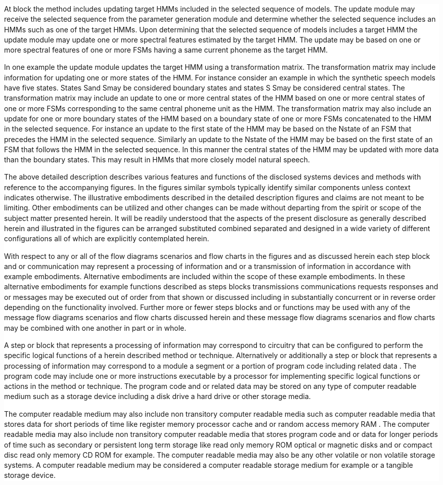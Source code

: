 At block the method includes updating target HMMs included in the selected sequence of models. The update module may receive the selected sequence from the parameter generation module and determine whether the selected sequence includes an HMMs such as one of the target HMMs. Upon determining that the selected sequence of models includes a target HMM the update module may update one or more spectral features estimated by the target HMM. The update may be based on one or more spectral features of one or more FSMs having a same current phoneme as the target HMM.

In one example the update module updates the target HMM using a transformation matrix. The transformation matrix may include information for updating one or more states of the HMM. For instance consider an example in which the synthetic speech models have five states. States Sand Smay be considered boundary states and states S Smay be considered central states. The transformation matrix may include an update to one or more central states of the HMM based on one or more central states of one or more FSMs corresponding to the same central phoneme unit as the HMM. The transformation matrix may also include an update for one or more boundary states of the HMM based on a boundary state of one or more FSMs concatenated to the HMM in the selected sequence. For instance an update to the first state of the HMM may be based on the Nstate of an FSM that precedes the HMM in the selected sequence. Similarly an update to the Nstate of the HMM may be based on the first state of an FSM that follows the HMM in the selected sequence. In this manner the central states of the HMM may be updated with more data than the boundary states. This may result in HMMs that more closely model natural speech.

The above detailed description describes various features and functions of the disclosed systems devices and methods with reference to the accompanying figures. In the figures similar symbols typically identify similar components unless context indicates otherwise. The illustrative embodiments described in the detailed description figures and claims are not meant to be limiting. Other embodiments can be utilized and other changes can be made without departing from the spirit or scope of the subject matter presented herein. It will be readily understood that the aspects of the present disclosure as generally described herein and illustrated in the figures can be arranged substituted combined separated and designed in a wide variety of different configurations all of which are explicitly contemplated herein.

With respect to any or all of the flow diagrams scenarios and flow charts in the figures and as discussed herein each step block and or communication may represent a processing of information and or a transmission of information in accordance with example embodiments. Alternative embodiments are included within the scope of these example embodiments. In these alternative embodiments for example functions described as steps blocks transmissions communications requests responses and or messages may be executed out of order from that shown or discussed including in substantially concurrent or in reverse order depending on the functionality involved. Further more or fewer steps blocks and or functions may be used with any of the message flow diagrams scenarios and flow charts discussed herein and these message flow diagrams scenarios and flow charts may be combined with one another in part or in whole.

A step or block that represents a processing of information may correspond to circuitry that can be configured to perform the specific logical functions of a herein described method or technique. Alternatively or additionally a step or block that represents a processing of information may correspond to a module a segment or a portion of program code including related data . The program code may include one or more instructions executable by a processor for implementing specific logical functions or actions in the method or technique. The program code and or related data may be stored on any type of computer readable medium such as a storage device including a disk drive a hard drive or other storage media.

The computer readable medium may also include non transitory computer readable media such as computer readable media that stores data for short periods of time like register memory processor cache and or random access memory RAM . The computer readable media may also include non transitory computer readable media that stores program code and or data for longer periods of time such as secondary or persistent long term storage like read only memory ROM optical or magnetic disks and or compact disc read only memory CD ROM for example. The computer readable media may also be any other volatile or non volatile storage systems. A computer readable medium may be considered a computer readable storage medium for example or a tangible storage device.
